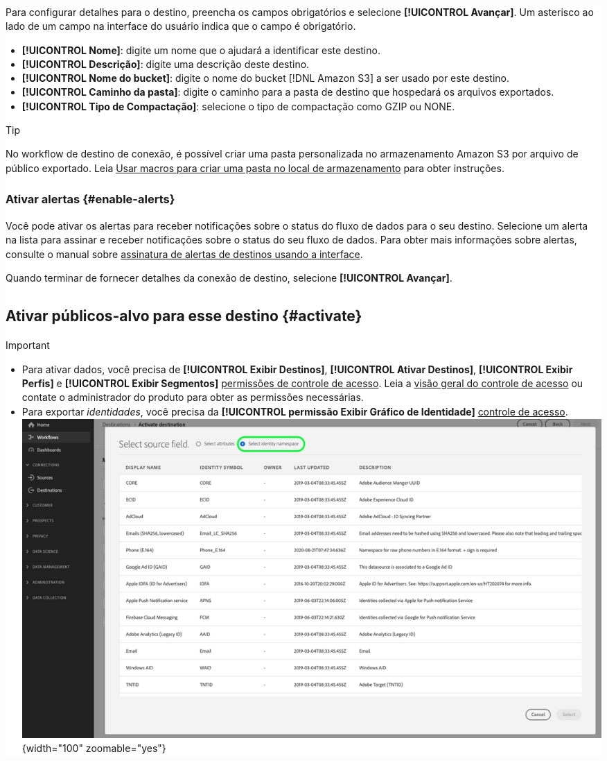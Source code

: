 Para configurar detalhes para o destino, preencha os campos obrigatórios e selecione **[!UICONTROL Avançar]**. Um asterisco ao lado de um campo na interface do usuário indica que o campo é obrigatório.

* **[!UICONTROL Nome]**: digite um nome que o ajudará a identificar este destino.
* **[!UICONTROL Descrição]**: digite uma descrição deste destino.
* **[!UICONTROL Nome do bucket]**: digite o nome do bucket [!DNL Amazon S3] a ser usado por este destino.
* **[!UICONTROL Caminho da pasta]**: digite o caminho para a pasta de destino que hospedará os arquivos exportados.
* **[!UICONTROL Tipo de Compactação]**: selecione o tipo de compactação como GZIP ou NONE.

>[!TIP]
>
>No workflow de destino de conexão, é possível criar uma pasta personalizada no armazenamento Amazon S3 por arquivo de público exportado. Leia [Usar macros para criar uma pasta no local de armazenamento](/help/destinations/catalog/cloud-storage/overview.md#use-macros) para obter instruções.

### Ativar alertas {#enable-alerts}

Você pode ativar os alertas para receber notificações sobre o status do fluxo de dados para o seu destino. Selecione um alerta na lista para assinar e receber notificações sobre o status do seu fluxo de dados. Para obter mais informações sobre alertas, consulte o manual sobre [assinatura de alertas de destinos usando a interface](../../ui/alerts.md).

Quando terminar de fornecer detalhes da conexão de destino, selecione **[!UICONTROL Avançar]**.

## Ativar públicos-alvo para esse destino {#activate}

>[!IMPORTANT]
> 
>* Para ativar dados, você precisa de **[!UICONTROL Exibir Destinos]**, **[!UICONTROL Ativar Destinos]**, **[!UICONTROL Exibir Perfis]** e **[!UICONTROL Exibir Segmentos]** [permissões de controle de acesso](/help/access-control/home.md#permissions). Leia a [visão geral do controle de acesso](/help/access-control/ui/overview.md) ou contate o administrador do produto para obter as permissões necessárias.
>* Para exportar *identidades*, você precisa da **[!UICONTROL permissão Exibir Gráfico de Identidade]** [controle de acesso](/help/access-control/home.md#permissions). <br> ![Selecione o namespace de identidade realçado no fluxo de trabalho para ativar as audiências para os destinos.](/help/destinations/assets/overview/export-identities-to-destination.png "Selecione o namespace de identidade realçado no fluxo de trabalho para ativar as audiências para os destinos."){width="100" zoomable="yes"}
